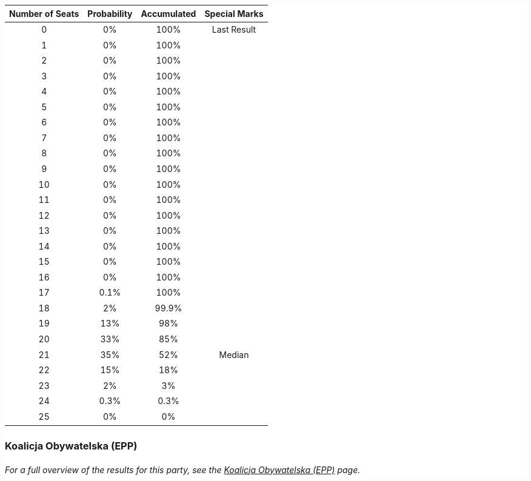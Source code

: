 | Number of Seats | Probability | Accumulated | Special Marks |
|:---------------:|:-----------:|:-----------:|:-------------:|
| 0 | 0% | 100% | Last Result |
| 1 | 0% | 100% |  |
| 2 | 0% | 100% |  |
| 3 | 0% | 100% |  |
| 4 | 0% | 100% |  |
| 5 | 0% | 100% |  |
| 6 | 0% | 100% |  |
| 7 | 0% | 100% |  |
| 8 | 0% | 100% |  |
| 9 | 0% | 100% |  |
| 10 | 0% | 100% |  |
| 11 | 0% | 100% |  |
| 12 | 0% | 100% |  |
| 13 | 0% | 100% |  |
| 14 | 0% | 100% |  |
| 15 | 0% | 100% |  |
| 16 | 0% | 100% |  |
| 17 | 0.1% | 100% |  |
| 18 | 2% | 99.9% |  |
| 19 | 13% | 98% |  |
| 20 | 33% | 85% |  |
| 21 | 35% | 52% | Median |
| 22 | 15% | 18% |  |
| 23 | 2% | 3% |  |
| 24 | 0.3% | 0.3% |  |
| 25 | 0% | 0% |  |

### Koalicja Obywatelska (EPP)

*For a full overview of the results for this party, see the [Koalicja Obywatelska (EPP)](party-koalicjaobywatelskaepp.html) page.*
